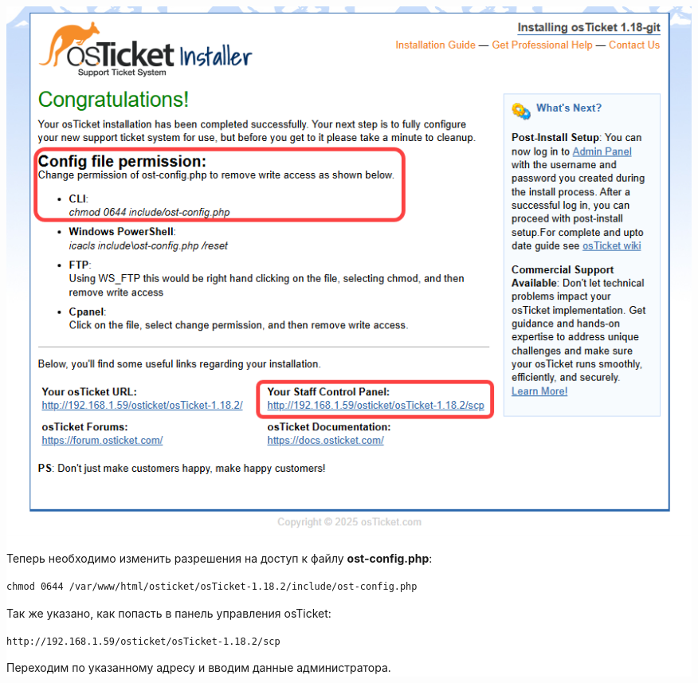 <p align="center"><img alt="уведомление" src=/topics/installing-the-server-software/osticket/static/ru_image_11.png width=1024></p>

Теперь необходимо изменить разрешения на доступ к файлу **ost-config.php**:
```
chmod 0644 /var/www/html/osticket/osTicket-1.18.2/include/ost-config.php
```
Так же указано, как попасть в панель управления osTicket:
```
http://192.168.1.59/osticket/osTicket-1.18.2/scp
```
Переходим по указанному адресу и вводим данные администратора.